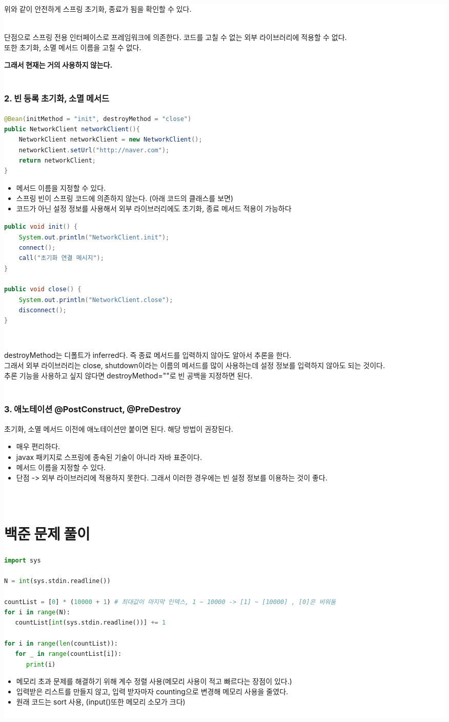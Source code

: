 위와 같이 안전하게 스프링 초기화, 종료가 됨을 확인할 수 있다.<br/><br/>

단점으로 스프링 전용 인터페이스로 프레임워크에 의존한다. 코드를 고칠 수 없는 외부 라이브러리에 적용할 수 없다.<br/>
또한 초기화, 소멸 메서드 이름을 고칠 수 없다.<br/>

**그래서 현재는 거의 사용하지 않는다.** <br/><br/>

### 2. 빈 등록 초기화, 소멸 메서드
```java
@Bean(initMethod = "init", destroyMethod = "close")
public NetworkClient networkClient(){
    NetworkClient networkClient = new NetworkClient();
    networkClient.setUrl("http://naver.com");
    return networkClient;
}
```

* 메서드 이름을 지정할 수 있다.
* 스프링 빈이 스프링 코드에 의존하지 않는다. (아래 코드의 클래스를 보면)
* 코드가 아닌 설정 정보를 사용해서 외부 라이브러리에도 초기화, 종료 메서드 적용이 가능하다<br/>

```java
public void init() {
    System.out.println("NetworkClient.init");
    connect();
    call("초기화 연결 메시지");
}

public void close() {
    System.out.println("NetworkClient.close");
    disconnect();
}
```
<br/>

destroyMethod는 디폴트가 inferred다. 즉 종료 메서드를 입력하지 않아도 알아서 추론을 한다.<br/>
그래서 외부 라이브러리는 close, shutdown이라는 이름의 메서드를 많이 사용하는데 설정 정보를 입력하지 않아도 되는 것이다.<br/>
추론 기능을 사용하고 싶지 않다면 destroyMethod=""로 빈 공백을 지정하면 된다.<br/><br/>

### 3. 애노테이션 @PostConstruct, @PreDestroy
초기화, 소멸 메서드 이전에 애노테이션만 붙이면 된다. 해당 방법이 권장된다.<br/>

* 매우 편리하다.
* javax 패키지로 스프링에 종속된 기술이 아니라 자바 표준이다.
* 메서드 이름을 지정할 수 있다.
* 단점 -> 외부 라이브러리에 적용하지 못한다. 그래서 이러한 경우에는 빈 설정 정보를 이용하는 것이 좋다.
<br/><br/><br/>

# 백준 문제 풀이
```python
import sys

N = int(sys.stdin.readline())

countList = [0] * (10000 + 1) # 최대값이 마지막 인덱스, 1 ~ 10000 -> [1] ~ [10000] , [0]은 비워둠
for i in range(N):
   countList[int(sys.stdin.readline())] += 1

for i in range(len(countList)):
   for _ in range(countList[i]):
      print(i)
```
* 메모리 초과 문제를 해결하기 위해 계수 정렬 사용(메모리 사용이 적고 빠르다는 장점이 있다.)
* 입력받은 리스트를 만들지 않고, 입력 받자마자 counting으로 변경해 메모리 사용을 줄였다.
* 원래 코드는 sort 사용, (input()또한 메모리 소모가 크다)<br/><br/>
